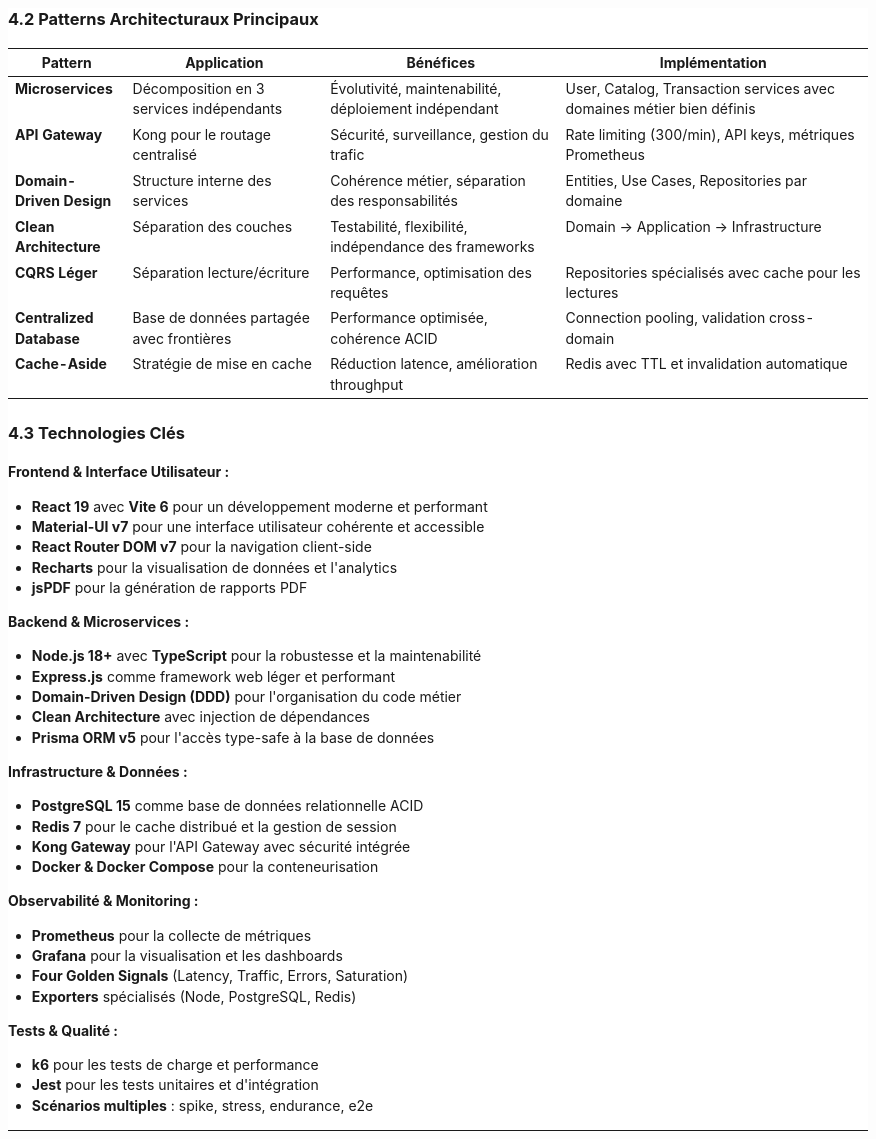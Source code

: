 ### 4.2 Patterns Architecturaux Principaux

| Pattern | Application | Bénéfices | Implémentation |
|---------|-------------|-----------|----------------|
| **Microservices** | Décomposition en 3 services indépendants | Évolutivité, maintenabilité, déploiement indépendant | User, Catalog, Transaction services avec domaines métier bien définis |
| **API Gateway** | Kong pour le routage centralisé | Sécurité, surveillance, gestion du trafic | Rate limiting (300/min), API keys, métriques Prometheus |
| **Domain-Driven Design** | Structure interne des services | Cohérence métier, séparation des responsabilités | Entities, Use Cases, Repositories par domaine |
| **Clean Architecture** | Séparation des couches | Testabilité, flexibilité, indépendance des frameworks | Domain → Application → Infrastructure |
| **CQRS Léger** | Séparation lecture/écriture | Performance, optimisation des requêtes | Repositories spécialisés avec cache pour les lectures |
| **Centralized Database** | Base de données partagée avec frontières | Performance optimisée, cohérence ACID | Connection pooling, validation cross-domain |
| **Cache-Aside** | Stratégie de mise en cache | Réduction latence, amélioration throughput | Redis avec TTL et invalidation automatique |

### 4.3 Technologies Clés

**Frontend & Interface Utilisateur :**

- **React 19** avec **Vite 6** pour un développement moderne et performant
- **Material-UI v7** pour une interface utilisateur cohérente et accessible
- **React Router DOM v7** pour la navigation client-side
- **Recharts** pour la visualisation de données et l'analytics
- **jsPDF** pour la génération de rapports PDF

**Backend & Microservices :**

- **Node.js 18+** avec **TypeScript** pour la robustesse et la maintenabilité
- **Express.js** comme framework web léger et performant
- **Domain-Driven Design (DDD)** pour l'organisation du code métier
- **Clean Architecture** avec injection de dépendances
- **Prisma ORM v5** pour l'accès type-safe à la base de données

**Infrastructure & Données :**

- **PostgreSQL 15** comme base de données relationnelle ACID
- **Redis 7** pour le cache distribué et la gestion de session
- **Kong Gateway** pour l'API Gateway avec sécurité intégrée
- **Docker & Docker Compose** pour la conteneurisation

**Observabilité & Monitoring :**

- **Prometheus** pour la collecte de métriques
- **Grafana** pour la visualisation et les dashboards
- **Four Golden Signals** (Latency, Traffic, Errors, Saturation)
- **Exporters** spécialisés (Node, PostgreSQL, Redis)

**Tests & Qualité :**

- **k6** pour les tests de charge et performance
- **Jest** pour les tests unitaires et d'intégration
- **Scénarios multiples** : spike, stress, endurance, e2e

---
